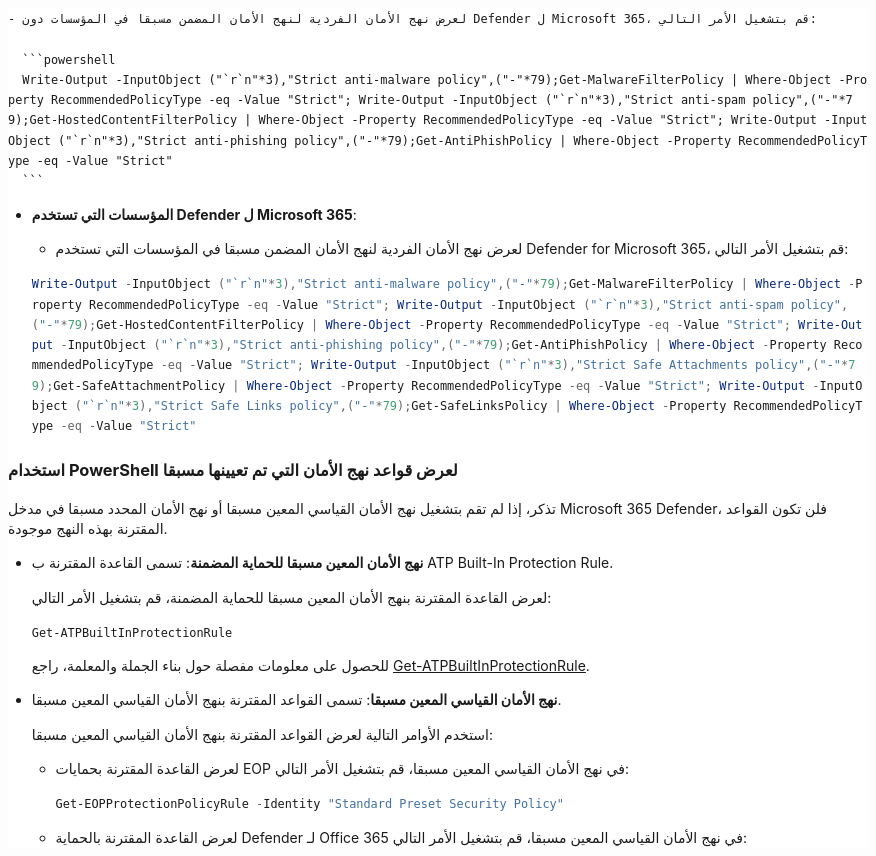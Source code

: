     - لعرض نهج الأمان الفردية لنهج الأمان المضمن مسبقا في المؤسسات دون Defender ل Microsoft 365، قم بتشغيل الأمر التالي:

      ```powershell
      Write-Output -InputObject ("`r`n"*3),"Strict anti-malware policy",("-"*79);Get-MalwareFilterPolicy | Where-Object -Property RecommendedPolicyType -eq -Value "Strict"; Write-Output -InputObject ("`r`n"*3),"Strict anti-spam policy",("-"*79);Get-HostedContentFilterPolicy | Where-Object -Property RecommendedPolicyType -eq -Value "Strict"; Write-Output -InputObject ("`r`n"*3),"Strict anti-phishing policy",("-"*79);Get-AntiPhishPolicy | Where-Object -Property RecommendedPolicyType -eq -Value "Strict"
      ```

  - **المؤسسات التي تستخدم Defender ل Microsoft 365**:

    - لعرض نهج الأمان الفردية لنهج الأمان المضمن مسبقا في المؤسسات التي تستخدم Defender for Microsoft 365، قم بتشغيل الأمر التالي:

    ```powershell
    Write-Output -InputObject ("`r`n"*3),"Strict anti-malware policy",("-"*79);Get-MalwareFilterPolicy | Where-Object -Property RecommendedPolicyType -eq -Value "Strict"; Write-Output -InputObject ("`r`n"*3),"Strict anti-spam policy",("-"*79);Get-HostedContentFilterPolicy | Where-Object -Property RecommendedPolicyType -eq -Value "Strict"; Write-Output -InputObject ("`r`n"*3),"Strict anti-phishing policy",("-"*79);Get-AntiPhishPolicy | Where-Object -Property RecommendedPolicyType -eq -Value "Strict"; Write-Output -InputObject ("`r`n"*3),"Strict Safe Attachments policy",("-"*79);Get-SafeAttachmentPolicy | Where-Object -Property RecommendedPolicyType -eq -Value "Strict"; Write-Output -InputObject ("`r`n"*3),"Strict Safe Links policy",("-"*79);Get-SafeLinksPolicy | Where-Object -Property RecommendedPolicyType -eq -Value "Strict"
    ```

### <a name="use-powershell-to-view-rules-for-preset-security-policies"></a>استخدام PowerShell لعرض قواعد نهج الأمان التي تم تعيينها مسبقا

تذكر، إذا لم تقم بتشغيل نهج الأمان القياسي المعين مسبقا أو نهج الأمان المحدد مسبقا في مدخل Microsoft 365 Defender، فلن تكون القواعد المقترنة بهذه النهج موجودة.

- **نهج الأمان المعين مسبقا للحماية المضمنة**: تسمى القاعدة المقترنة ب ATP Built-In Protection Rule.

  لعرض القاعدة المقترنة بنهج الأمان المعين مسبقا للحماية المضمنة، قم بتشغيل الأمر التالي:

  ```powershell
  Get-ATPBuiltInProtectionRule
  ```

  للحصول على معلومات مفصلة حول بناء الجملة والمعلمة، راجع [Get-ATPBuiltInProtectionRule](/powershell/module/exchange/get-atpbuiltinprotectionrule).

- **نهج الأمان القياسي المعين مسبقا**: تسمى القواعد المقترنة بنهج الأمان القياسي المعين مسبقا.

  استخدم الأوامر التالية لعرض القواعد المقترنة بنهج الأمان القياسي المعين مسبقا:

  - لعرض القاعدة المقترنة بحمايات EOP في نهج الأمان القياسي المعين مسبقا، قم بتشغيل الأمر التالي:

    ```powershell
    Get-EOPProtectionPolicyRule -Identity "Standard Preset Security Policy"
    ```

  - لعرض القاعدة المقترنة بالحماية Defender لـ Office 365 في نهج الأمان القياسي المعين مسبقا، قم بتشغيل الأمر التالي:

